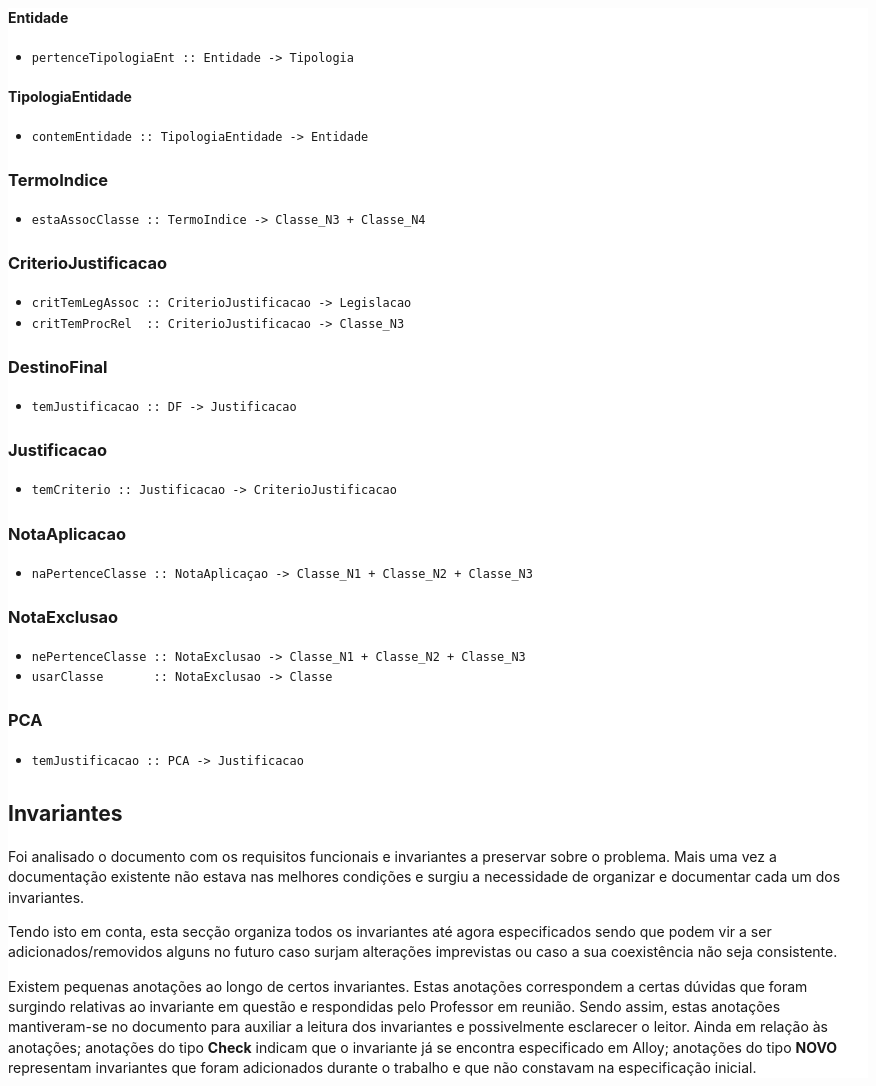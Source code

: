 #### Entidade

- `pertenceTipologiaEnt :: Entidade -> Tipologia`

#### TipologiaEntidade

- `contemEntidade :: TipologiaEntidade -> Entidade`

### TermoIndice

- `estaAssocClasse :: TermoIndice -> Classe_N3 + Classe_N4` 

### CriterioJustificacao

- `critTemLegAssoc :: CriterioJustificacao -> Legislacao`
- `critTemProcRel  :: CriterioJustificacao -> Classe_N3 `

### DestinoFinal

- `temJustificacao :: DF -> Justificacao`

### Justificacao

- `temCriterio :: Justificacao -> CriterioJustificacao`

### NotaAplicacao

- `naPertenceClasse :: NotaAplicaçao -> Classe_N1 + Classe_N2 + Classe_N3` 

### NotaExclusao

- `nePertenceClasse :: NotaExclusao -> Classe_N1 + Classe_N2 + Classe_N3`
- `usarClasse       :: NotaExclusao -> Classe`

### PCA

- `temJustificacao :: PCA -> Justificacao`

## Invariantes

Foi analisado o documento com os requisitos funcionais e invariantes a preservar sobre o problema. Mais uma vez a documentação existente não estava nas melhores condições e surgiu a necessidade de organizar e documentar cada um dos invariantes.

Tendo isto em conta, esta secção organiza todos os invariantes até agora especificados sendo que podem vir a ser adicionados/removidos alguns no futuro caso surjam alterações imprevistas ou caso a sua coexistência não seja consistente.

Existem pequenas anotações ao longo de certos invariantes. Estas anotações correspondem a certas dúvidas que foram surgindo relativas ao invariante em questão e respondidas pelo Professor em reunião. Sendo assim, estas anotações mantiveram-se no documento para auxiliar a leitura dos invariantes e possivelmente esclarecer o leitor. Ainda em relação às anotações; anotações do tipo **Check** indicam que o invariante já se encontra especificado em Alloy; anotações do tipo **NOVO** representam invariantes que foram adicionados durante o trabalho e que não constavam na especificação inicial.
